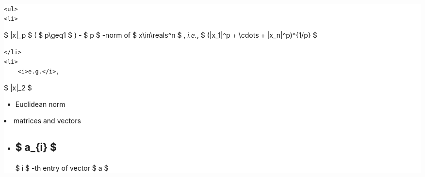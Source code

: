 

	<ul>
	<li>
		
$
\|x\|_p
$
 (
$
p\geq1
$
) - 
$
p
$
-norm of 
$
x\in\reals^n
$
, <i>i.e.</i>, 
$
(|x_1|^p + \cdots + |x_n|^p)^{1/p}
$


	</li>
	<li>
		<i>e.g.</i>, 
$
\|x\|_2
$
 - Euclidean norm

	</li>
	</ul>

</li>
<li>
	matrices and vectors
	<ul>
	<li>
		
$
a_{i}
$
 - 
$
i
$
-th entry of vector 
$
a
$
